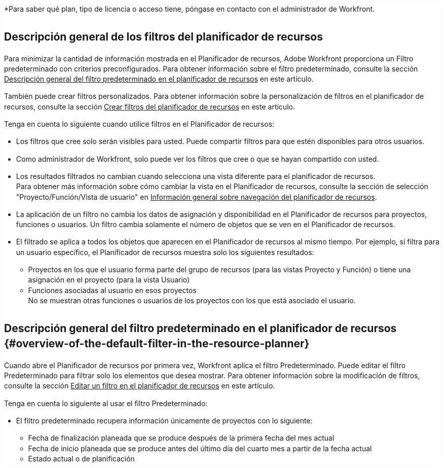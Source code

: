 *Para saber qué plan, tipo de licencia o acceso tiene, póngase en contacto con el administrador de Workfront.

## Descripción general de los filtros del planificador de recursos

Para minimizar la cantidad de información mostrada en el Planificador de recursos, Adobe Workfront proporciona un Filtro predeterminado con criterios preconfigurados. Para obtener información sobre el filtro predeterminado, consulte la sección [Descripción general del filtro predeterminado en el planificador de recursos](#overview-of-the-default-filter-in-the-resource-planner) en este artículo.

También puede crear filtros personalizados. Para obtener información sobre la personalización de filtros en el planificador de recursos, consulte la sección [Crear filtros del planificador de recursos](#create-resource-planner-filters) en este artículo.

Tenga en cuenta lo siguiente cuando utilice filtros en el Planificador de recursos:

* Los filtros que cree solo serán visibles para usted. Puede compartir filtros para que estén disponibles para otros usuarios.
* Como administrador de Workfront, solo puede ver los filtros que cree o que se hayan compartido con usted.
* Los resultados filtrados no cambian cuando selecciona una vista diferente para el planificador de recursos.\
   Para obtener más información sobre cómo cambiar la vista en el Planificador de recursos, consulte la sección de selección &quot;Proyecto/Función/Vista de usuario&quot; en [Información general sobre navegación del planificador de recursos](../../resource-mgmt/resource-planning/resource-planner-navigation.md).

* La aplicación de un filtro no cambia los datos de asignación y disponibilidad en el Planificador de recursos para proyectos, funciones o usuarios. Un filtro cambia solamente el número de objetos que se ven en el Planificador de recursos.
* El filtrado se aplica a todos los objetos que aparecen en el Planificador de recursos al mismo tiempo. Por ejemplo, si filtra para un usuario específico, el Planificador de recursos muestra solo los siguientes resultados:

   * Proyectos en los que el usuario forma parte del grupo de recursos (para las vistas Proyecto y Función) o tiene una asignación en el proyecto (para la vista Usuario)
   * Funciones asociadas al usuario en esos proyectos\
      No se muestran otras funciones o usuarios de los proyectos con los que está asociado el usuario.

## Descripción general del filtro predeterminado en el planificador de recursos {#overview-of-the-default-filter-in-the-resource-planner}

Cuando abre el Planificador de recursos por primera vez, Workfront aplica el filtro Predeterminado. Puede editar el filtro Predeterminado para filtrar solo los elementos que desea mostrar. Para obtener información sobre la modificación de filtros, consulte la sección [Editar un filtro en el planificador de recursos](#edit-a-filter-in-the-resource-planner) en este artículo.

Tenga en cuenta lo siguiente al usar el filtro Predeterminado:

* El filtro predeterminado recupera información únicamente de proyectos con lo siguiente:

   * Fecha de finalización planeada que se produce después de la primera fecha del mes actual
   * Fecha de inicio planeada que se produce antes del último día del cuarto mes a partir de la fecha actual
   * Estado actual o de planificación
